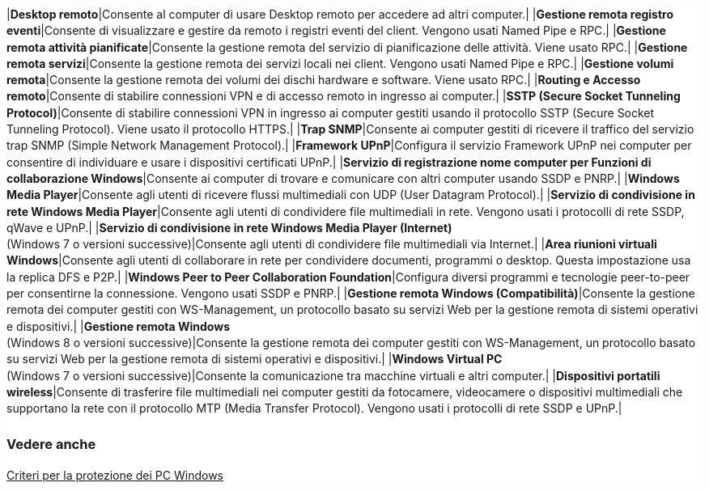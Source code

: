 |**Desktop remoto**|Consente al computer di usare Desktop remoto per accedere ad altri computer.|
|**Gestione remota registro eventi**|Consente di visualizzare e gestire da remoto i registri eventi del client. Vengono usati Named Pipe e RPC.|
|**Gestione remota attività pianificate**|Consente la gestione remota del servizio di pianificazione delle attività. Viene usato RPC.|
|**Gestione remota servizi**|Consente la gestione remota dei servizi locali nei client. Vengono usati Named Pipe e RPC.|
|**Gestione volumi remota**|Consente la gestione remota dei volumi dei dischi hardware e software. Viene usato RPC.|
|**Routing e Accesso remoto**|Consente di stabilire connessioni VPN e di accesso remoto in ingresso ai computer.|
|**SSTP (Secure Socket Tunneling Protocol)**|Consente di stabilire connessioni VPN in ingresso ai computer gestiti usando il protocollo SSTP (Secure Socket Tunneling Protocol). Viene usato il protocollo HTTPS.|
|**Trap SNMP**|Consente ai computer gestiti di ricevere il traffico del servizio trap SNMP (Simple Network Management Protocol).|
|**Framework UPnP**|Configura il servizio Framework UPnP nei computer per consentire di individuare e usare i dispositivi certificati UPnP.|
|**Servizio di registrazione nome computer per Funzioni di collaborazione Windows**|Consente ai computer di trovare e comunicare con altri computer usando SSDP e PNRP.|
|**Windows Media Player**|Consente agli utenti di ricevere flussi multimediali con UDP (User Datagram Protocol).|
|**Servizio di condivisione in rete Windows Media Player**|Consente agli utenti di condividere file multimediali in rete. Vengono usati i protocolli di rete SSDP, qWave e UPnP.|
|**Servizio di condivisione in rete Windows Media Player (Internet)**<br>(Windows 7 o versioni successive)|Consente agli utenti di condividere file multimediali via Internet.|
|**Area riunioni virtuali Windows**|Consente agli utenti di collaborare in rete per condividere documenti, programmi o desktop. Questa impostazione usa la replica DFS e P2P.|
|**Windows Peer to Peer Collaboration Foundation**|Configura diversi programmi e tecnologie peer-to-peer per consentirne la connessione. Vengono usati SSDP e PNRP.|
|**Gestione remota Windows (Compatibilità)**|Consente la gestione remota dei computer gestiti con WS-Management, un protocollo basato su servizi Web per la gestione remota di sistemi operativi e dispositivi.|
|**Gestione remota Windows**<br>(Windows 8 o versioni successive)|Consente la gestione remota dei computer gestiti con WS-Management, un protocollo basato su servizi Web per la gestione remota di sistemi operativi e dispositivi.|
|**Windows Virtual PC**<br>(Windows 7 o versioni successive)|Consente la comunicazione tra macchine virtuali e altri computer.|
|**Dispositivi portatili wireless**|Consente di trasferire file multimediali nei computer gestiti da fotocamere, videocamere o dispositivi multimediali che supportano la rete con il protocollo MTP (Media Transfer Protocol). Vengono usati i protocolli di rete SSDP e UPnP.|

### <a name="see-also"></a>Vedere anche
[Criteri per la protezione dei PC Windows](policies-to-protect-windows-pcs-in-microsoft-intune.md)
